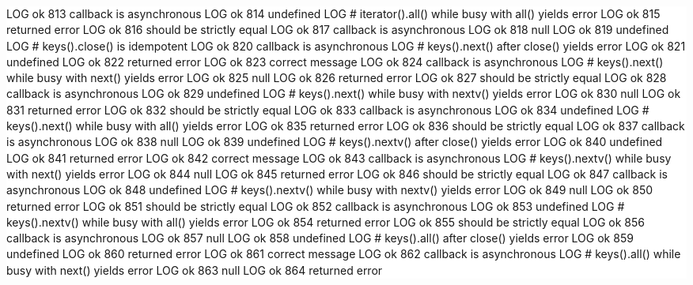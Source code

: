  LOG  ok 813 callback is asynchronous
 LOG  ok 814 undefined
 LOG  # iterator().all() while busy with all() yields error
 LOG  ok 815 returned error
 LOG  ok 816 should be strictly equal
 LOG  ok 817 callback is asynchronous
 LOG  ok 818 null
 LOG  ok 819 undefined
 LOG  # keys().close() is idempotent
 LOG  ok 820 callback is asynchronous
 LOG  # keys().next() after close() yields error
 LOG  ok 821 undefined
 LOG  ok 822 returned error
 LOG  ok 823 correct message
 LOG  ok 824 callback is asynchronous
 LOG  # keys().next() while busy with next() yields error
 LOG  ok 825 null
 LOG  ok 826 returned error
 LOG  ok 827 should be strictly equal
 LOG  ok 828 callback is asynchronous
 LOG  ok 829 undefined
 LOG  # keys().next() while busy with nextv() yields error
 LOG  ok 830 null
 LOG  ok 831 returned error
 LOG  ok 832 should be strictly equal
 LOG  ok 833 callback is asynchronous
 LOG  ok 834 undefined
 LOG  # keys().next() while busy with all() yields error
 LOG  ok 835 returned error
 LOG  ok 836 should be strictly equal
 LOG  ok 837 callback is asynchronous
 LOG  ok 838 null
 LOG  ok 839 undefined
 LOG  # keys().nextv() after close() yields error
 LOG  ok 840 undefined
 LOG  ok 841 returned error
 LOG  ok 842 correct message
 LOG  ok 843 callback is asynchronous
 LOG  # keys().nextv() while busy with next() yields error
 LOG  ok 844 null
 LOG  ok 845 returned error
 LOG  ok 846 should be strictly equal
 LOG  ok 847 callback is asynchronous
 LOG  ok 848 undefined
 LOG  # keys().nextv() while busy with nextv() yields error
 LOG  ok 849 null
 LOG  ok 850 returned error
 LOG  ok 851 should be strictly equal
 LOG  ok 852 callback is asynchronous
 LOG  ok 853 undefined
 LOG  # keys().nextv() while busy with all() yields error
 LOG  ok 854 returned error
 LOG  ok 855 should be strictly equal
 LOG  ok 856 callback is asynchronous
 LOG  ok 857 null
 LOG  ok 858 undefined
 LOG  # keys().all() after close() yields error
 LOG  ok 859 undefined
 LOG  ok 860 returned error
 LOG  ok 861 correct message
 LOG  ok 862 callback is asynchronous
 LOG  # keys().all() while busy with next() yields error
 LOG  ok 863 null
 LOG  ok 864 returned error